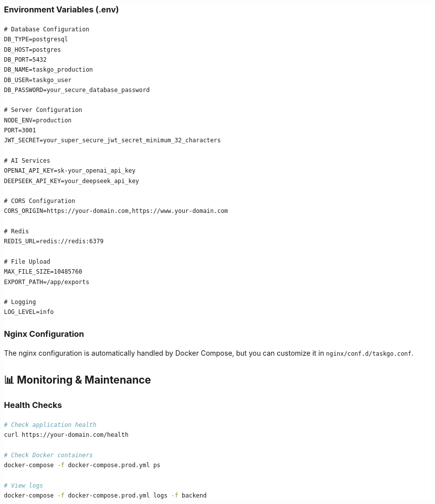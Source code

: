 ### Environment Variables (.env)
```env
# Database Configuration
DB_TYPE=postgresql
DB_HOST=postgres
DB_PORT=5432
DB_NAME=taskgo_production
DB_USER=taskgo_user
DB_PASSWORD=your_secure_database_password

# Server Configuration
NODE_ENV=production
PORT=3001
JWT_SECRET=your_super_secure_jwt_secret_minimum_32_characters

# AI Services
OPENAI_API_KEY=sk-your_openai_api_key
DEEPSEEK_API_KEY=your_deepseek_api_key

# CORS Configuration
CORS_ORIGIN=https://your-domain.com,https://www.your-domain.com

# Redis
REDIS_URL=redis://redis:6379

# File Upload
MAX_FILE_SIZE=10485760
EXPORT_PATH=/app/exports

# Logging
LOG_LEVEL=info
```

### Nginx Configuration
The nginx configuration is automatically handled by Docker Compose, but you can customize it in `nginx/conf.d/taskgo.conf`.

## 📊 Monitoring & Maintenance

### Health Checks
```bash
# Check application health
curl https://your-domain.com/health

# Check Docker containers
docker-compose -f docker-compose.prod.yml ps

# View logs
docker-compose -f docker-compose.prod.yml logs -f backend
```
